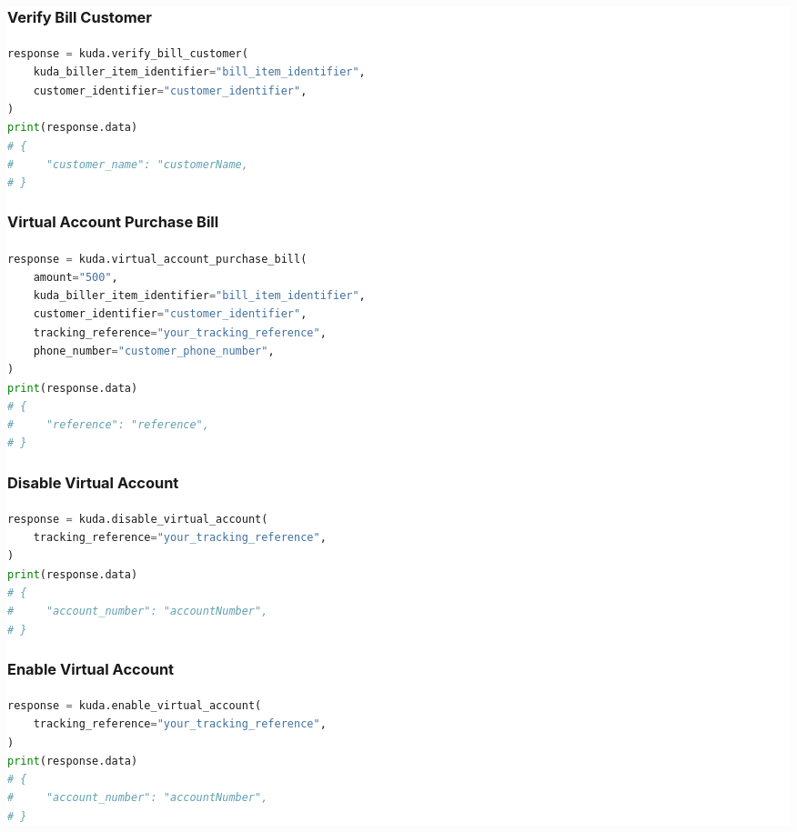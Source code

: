 ### Verify Bill Customer

```python
response = kuda.verify_bill_customer(
    kuda_biller_item_identifier="bill_item_identifier",
    customer_identifier="customer_identifier",
)
print(response.data)
# {
#     "customer_name": "customerName,
# }
```

### Virtual Account Purchase Bill

```python
response = kuda.virtual_account_purchase_bill(
    amount="500",
    kuda_biller_item_identifier="bill_item_identifier",
    customer_identifier="customer_identifier",
    tracking_reference="your_tracking_reference",
    phone_number="customer_phone_number",
)
print(response.data)
# {
#     "reference": "reference",
# }
```

### Disable Virtual Account

```python
response = kuda.disable_virtual_account(
    tracking_reference="your_tracking_reference",
)
print(response.data)
# {
#     "account_number": "accountNumber",
# }
```

### Enable Virtual Account

```python
response = kuda.enable_virtual_account(
    tracking_reference="your_tracking_reference",
)
print(response.data)
# {
#     "account_number": "accountNumber",
# }
```
